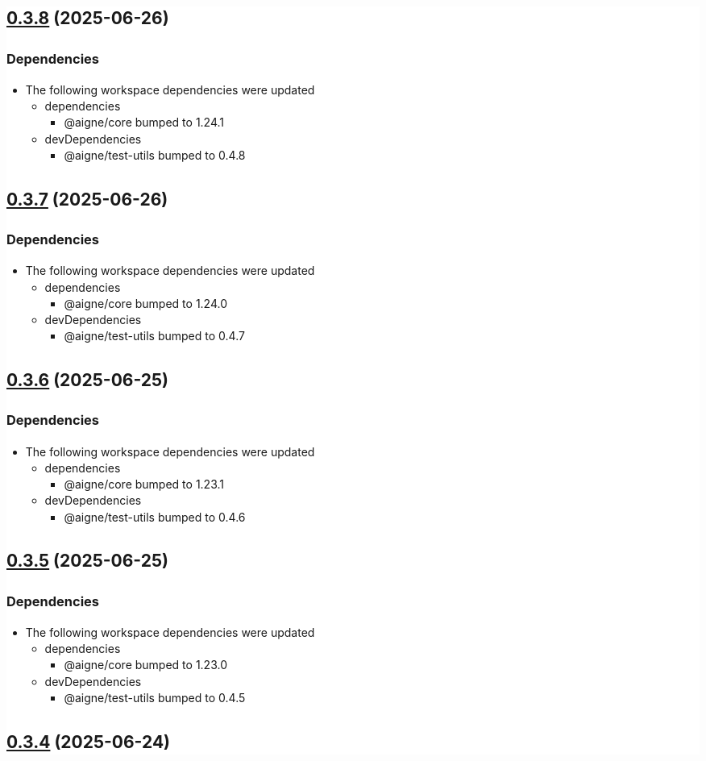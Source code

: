 ## [0.3.8](https://github.com/AIGNE-io/aigne-framework/compare/anthropic-v0.3.7...anthropic-v0.3.8) (2025-06-26)


### Dependencies

* The following workspace dependencies were updated
  * dependencies
    * @aigne/core bumped to 1.24.1
  * devDependencies
    * @aigne/test-utils bumped to 0.4.8

## [0.3.7](https://github.com/AIGNE-io/aigne-framework/compare/anthropic-v0.3.6...anthropic-v0.3.7) (2025-06-26)


### Dependencies

* The following workspace dependencies were updated
  * dependencies
    * @aigne/core bumped to 1.24.0
  * devDependencies
    * @aigne/test-utils bumped to 0.4.7

## [0.3.6](https://github.com/AIGNE-io/aigne-framework/compare/anthropic-v0.3.5...anthropic-v0.3.6) (2025-06-25)


### Dependencies

* The following workspace dependencies were updated
  * dependencies
    * @aigne/core bumped to 1.23.1
  * devDependencies
    * @aigne/test-utils bumped to 0.4.6

## [0.3.5](https://github.com/AIGNE-io/aigne-framework/compare/anthropic-v0.3.4...anthropic-v0.3.5) (2025-06-25)


### Dependencies

* The following workspace dependencies were updated
  * dependencies
    * @aigne/core bumped to 1.23.0
  * devDependencies
    * @aigne/test-utils bumped to 0.4.5

## [0.3.4](https://github.com/AIGNE-io/aigne-framework/compare/anthropic-v0.3.3...anthropic-v0.3.4) (2025-06-24)
